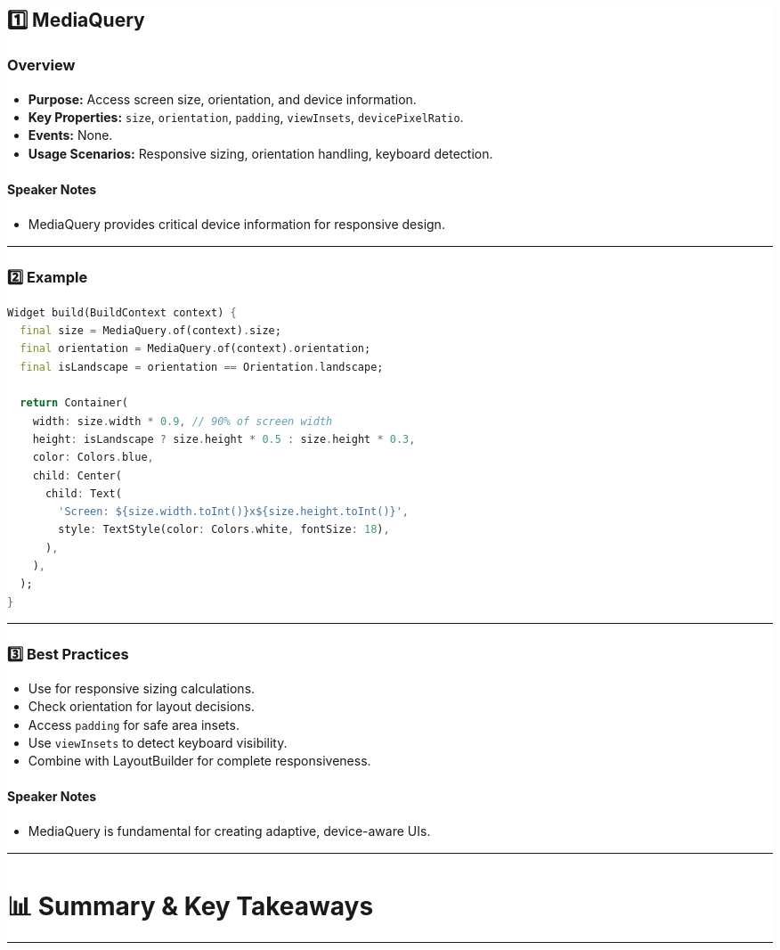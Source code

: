 
## 1️⃣ MediaQuery
### Overview
- **Purpose:** Access screen size, orientation, and device information.
- **Key Properties:** `size`, `orientation`, `padding`, `viewInsets`, `devicePixelRatio`.
- **Events:** None.
- **Usage Scenarios:** Responsive sizing, orientation handling, keyboard detection.

#### Speaker Notes
- MediaQuery provides critical device information for responsive design.

---

### 2️⃣ Example
```dart
Widget build(BuildContext context) {
  final size = MediaQuery.of(context).size;
  final orientation = MediaQuery.of(context).orientation;
  final isLandscape = orientation == Orientation.landscape;
  
  return Container(
    width: size.width * 0.9, // 90% of screen width
    height: isLandscape ? size.height * 0.5 : size.height * 0.3,
    color: Colors.blue,
    child: Center(
      child: Text(
        'Screen: ${size.width.toInt()}x${size.height.toInt()}',
        style: TextStyle(color: Colors.white, fontSize: 18),
      ),
    ),
  );
}
```

---

### 3️⃣ Best Practices
- Use for responsive sizing calculations.
- Check orientation for layout decisions.
- Access `padding` for safe area insets.
- Use `viewInsets` to detect keyboard visibility.
- Combine with LayoutBuilder for complete responsiveness.

#### Speaker Notes
- MediaQuery is fundamental for creating adaptive, device-aware UIs.

---

# 📊 Summary & Key Takeaways

---